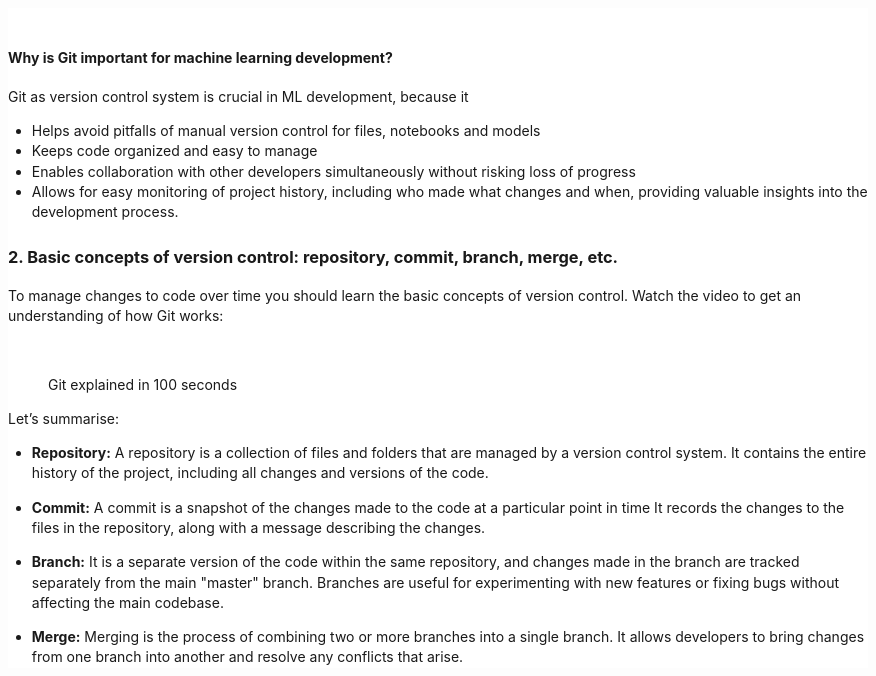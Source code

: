 <br>

#### **Why is Git important for machine learning development?**

Git as version control system is crucial in ML development, because it

- Helps avoid pitfalls of manual version control for files, notebooks and models
- Keeps code organized and easy to manage
- Enables collaboration with other developers simultaneously without risking loss of progress
- Allows for easy monitoring of project history, including who made what changes and when, providing valuable insights into the development process.

### **2. Basic concepts of version control: repository, commit, branch, merge, etc.** 

To manage changes to code over time you should learn the basic concepts of version control. 
Watch the video to get an understanding of how Git works:

<br>

<figure class="video_container">
  <iframe src="https://www.youtube.com/embed/hwP7WQkmECE" frameborder="0" width="600" height="300" allowfullscreen="true" "Image Title" > </iframe>
  <figcaption>
     Git explained in 100 seconds
    </figcaption>
</figure>

Let’s summarise:

- **Repository:** A repository is a collection of files and folders that are managed by a version control system. It contains the entire history of the project, including all changes and versions of the code.
  
- **Commit:** A commit is a snapshot of the changes made to the code at a particular point in time It records the changes to the files in the repository, along with a message describing the changes.
  
- **Branch:**  It is a separate version of the code within the same repository, and changes made in the branch are tracked separately from the main "master" branch. Branches are useful for experimenting with new features or fixing bugs without affecting the main codebase.
  
- **Merge:** Merging is the process of combining two or more branches into a single branch. It allows developers to bring changes from one branch into another and resolve any conflicts that arise.

<figure markdown>